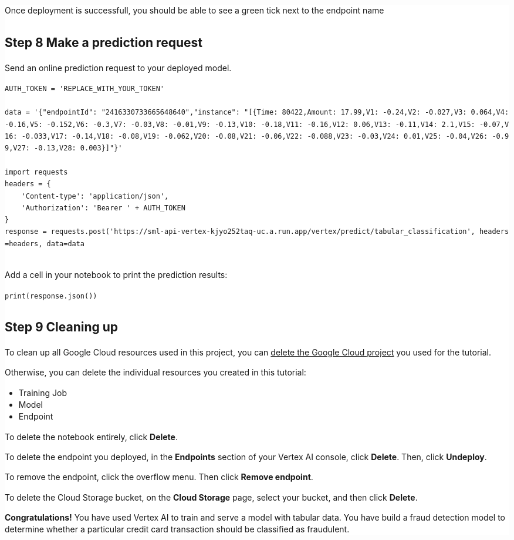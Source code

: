 Once deployment is successfull, you should be able to see a green tick next to the endpoint name 

## Step 8 Make a prediction request

Send an online prediction request to your deployed model.

```
AUTH_TOKEN = 'REPLACE_WITH_YOUR_TOKEN'

data = '{"endpointId": "2416330733665648640","instance": "[{Time: 80422,Amount: 17.99,V1: -0.24,V2: -0.027,V3: 0.064,V4: -0.16,V5: -0.152,V6: -0.3,V7: -0.03,V8: -0.01,V9: -0.13,V10: -0.18,V11: -0.16,V12: 0.06,V13: -0.11,V14: 2.1,V15: -0.07,V16: -0.033,V17: -0.14,V18: -0.08,V19: -0.062,V20: -0.08,V21: -0.06,V22: -0.088,V23: -0.03,V24: 0.01,V25: -0.04,V26: -0.99,V27: -0.13,V28: 0.003}]"}'

import requests
headers = {
    'Content-type': 'application/json',
    'Authorization': 'Bearer ' + AUTH_TOKEN
}
response = requests.post('https://sml-api-vertex-kjyo252taq-uc.a.run.app/vertex/predict/tabular_classification', headers=headers, data=data


```

Add a cell in your notebook to print the prediction results:

```
print(response.json())
```

## Step 9 Cleaning up

To clean up all Google Cloud resources used in this project, you can [delete the Google Cloud project](https://cloud.google.com/resource-manager/docs/creating-managing-projects#shutting_down_projects) you used for the tutorial.

Otherwise, you can delete the individual resources you created in this tutorial:

- Training Job
- Model
- Endpoint

To delete the notebook entirely, click **Delete**.

To delete the endpoint you deployed, in the **Endpoints** section of your Vertex AI console, click **Delete**. Then, click **Undeploy**.

To remove the endpoint, click the overflow menu. Then click **Remove endpoint**.

To delete the Cloud Storage bucket, on the **Cloud Storage** page, select your bucket, and then click **Delete**.



**Congratulations!**   You have used Vertex AI to train and serve a model with tabular data. You have build a fraud detection model to determine whether a particular credit card transaction should be classified as fraudulent.